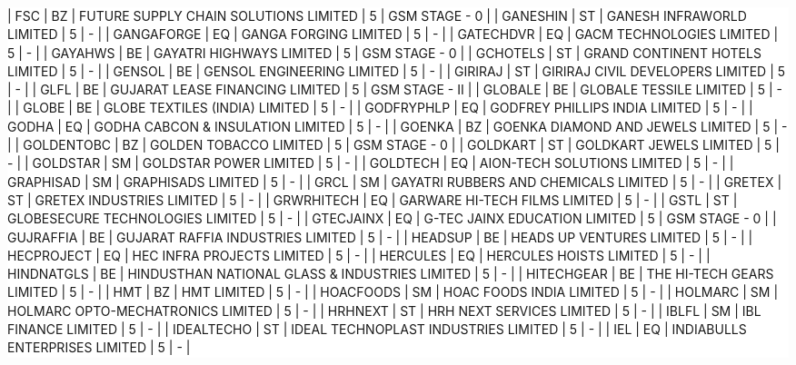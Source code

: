 | FSC | BZ | FUTURE SUPPLY CHAIN SOLUTIONS LIMITED | 5 | GSM STAGE - 0 |
| GANESHIN | ST | GANESH INFRAWORLD LIMITED | 5 | - |
| GANGAFORGE | EQ | GANGA FORGING LIMITED | 5 | - |
| GATECHDVR | EQ | GACM TECHNOLOGIES LIMITED | 5 | - |
| GAYAHWS | BE | GAYATRI HIGHWAYS LIMITED | 5 | GSM STAGE - 0 |
| GCHOTELS | ST | GRAND CONTINENT HOTELS LIMITED | 5 | - |
| GENSOL | BE | GENSOL ENGINEERING LIMITED | 5 | - |
| GIRIRAJ | ST | GIRIRAJ CIVIL DEVELOPERS LIMITED | 5 | - |
| GLFL | BE | GUJARAT LEASE FINANCING LIMITED | 5 | GSM STAGE - II |
| GLOBALE | BE | GLOBALE TESSILE LIMITED | 5 | - |
| GLOBE | BE | GLOBE TEXTILES (INDIA) LIMITED | 5 | - |
| GODFRYPHLP | EQ | GODFREY PHILLIPS INDIA LIMITED | 5 | - |
| GODHA | EQ | GODHA CABCON & INSULATION LIMITED | 5 | - |
| GOENKA | BZ | GOENKA DIAMOND AND JEWELS LIMITED | 5 | - |
| GOLDENTOBC | BZ | GOLDEN TOBACCO LIMITED | 5 | GSM STAGE - 0 |
| GOLDKART | ST | GOLDKART JEWELS LIMITED | 5 | - |
| GOLDSTAR | SM | GOLDSTAR POWER LIMITED | 5 | - |
| GOLDTECH | EQ | AION-TECH SOLUTIONS LIMITED | 5 | - |
| GRAPHISAD | SM | GRAPHISADS LIMITED | 5 | - |
| GRCL | SM | GAYATRI RUBBERS AND CHEMICALS LIMITED | 5 | - |
| GRETEX | ST | GRETEX INDUSTRIES LIMITED | 5 | - |
| GRWRHITECH | EQ | GARWARE HI-TECH FILMS LIMITED | 5 | - |
| GSTL | ST | GLOBESECURE TECHNOLOGIES LIMITED | 5 | - |
| GTECJAINX | EQ | G-TEC JAINX EDUCATION LIMITED | 5 | GSM STAGE - 0 |
| GUJRAFFIA | BE | GUJARAT RAFFIA INDUSTRIES LIMITED | 5 | - |
| HEADSUP | BE | HEADS UP VENTURES LIMITED | 5 | - |
| HECPROJECT | EQ | HEC INFRA PROJECTS LIMITED | 5 | - |
| HERCULES | EQ | HERCULES HOISTS LIMITED | 5 | - |
| HINDNATGLS | BE | HINDUSTHAN NATIONAL GLASS & INDUSTRIES LIMITED | 5 | - |
| HITECHGEAR | BE | THE HI-TECH GEARS LIMITED | 5 | - |
| HMT | BZ | HMT LIMITED | 5 | - |
| HOACFOODS | SM | HOAC FOODS INDIA LIMITED | 5 | - |
| HOLMARC | SM | HOLMARC OPTO-MECHATRONICS LIMITED | 5 | - |
| HRHNEXT | ST | HRH NEXT SERVICES LIMITED | 5 | - |
| IBLFL | SM | IBL FINANCE LIMITED | 5 | - |
| IDEALTECHO | ST | IDEAL TECHNOPLAST INDUSTRIES LIMITED | 5 | - |
| IEL | EQ | INDIABULLS ENTERPRISES LIMITED | 5 | - |